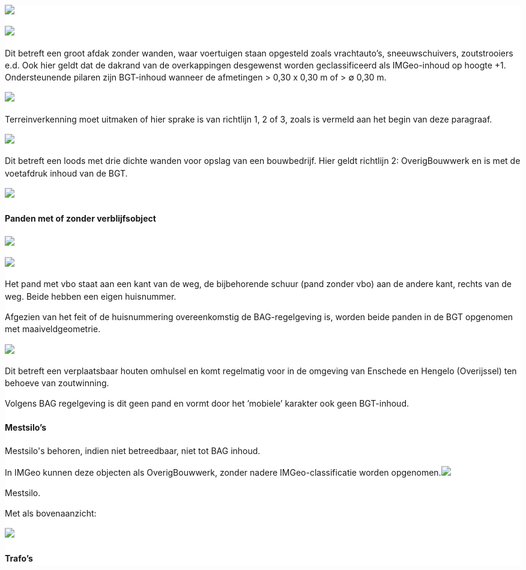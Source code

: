 ![](media/2a4a4caa9d25d001b4843aca009651e3.png)

![](media/0f93cfd6c9bbf702f91d5097c996adf1.png)

Dit betreft een groot afdak zonder wanden, waar voertuigen staan opgesteld zoals vrachtauto’s, sneeuwschuivers, zoutstrooiers e.d. Ook hier geldt dat de dakrand van de overkappingen desgewenst worden geclassificeerd als IMGeo-inhoud op hoogte +1. Ondersteunende pilaren zijn BGT-inhoud wanneer de afmetingen \> 0,30 x 0,30 m of \> ∅ 0,30 m.

![](media/69977f4ef76677122f755d3f453cdd82.png)

Terreinverkenning moet uitmaken of hier sprake is van richtlijn 1, 2 of 3, zoals is vermeld aan het begin van deze paragraaf.

![](media/29ba57a0e80bba21f1352100168b9c09.png)

Dit betreft een loods met drie dichte wanden voor opslag van een bouwbedrijf. Hier geldt richtlijn 2: OverigBouwwerk en is met de voetafdruk inhoud van de BGT.

![](media/e08f86a496ed156cf56259d350f98164.png)

#### Panden met of zonder verblijfsobject

![](media/a0974f4e2aa76791286529f94b80b7fa.png)

![](media/8518765c0c0b3a6e23153d6fc4ea66a0.png)

Het pand met vbo staat aan een kant van de weg, de bijbehorende schuur (pand zonder vbo) aan de andere kant, rechts van de weg. Beide hebben een eigen huisnummer.

Afgezien van het feit of de huisnummering overeenkomstig de BAG-regelgeving is, worden beide panden in de BGT opgenomen met maaiveldgeometrie.

![](media/a9f9620002fe382e9992f5522206cf36.jpg)

Dit betreft een verplaatsbaar houten omhulsel en komt regelmatig voor in de omgeving van Enschede en Hengelo (Overijssel) ten behoeve van zoutwinning.

Volgens BAG regelgeving is dit geen pand en vormt door het ’mobiele’ karakter ook geen BGT-inhoud.

#### Mestsilo’s

Mestsilo's behoren, indien niet betreedbaar, niet tot BAG inhoud.

In IMGeo kunnen deze objecten als OverigBouwwerk, zonder nadere IMGeo-classificatie worden opgenomen.![](media/abaaf082f2f8790a9c3f57326c5291d0.png)

Mestsilo.

Met als bovenaanzicht:

![](media/d2eb17cc067b4845f59ca5f620d42c0c.png)

#### Trafo’s
